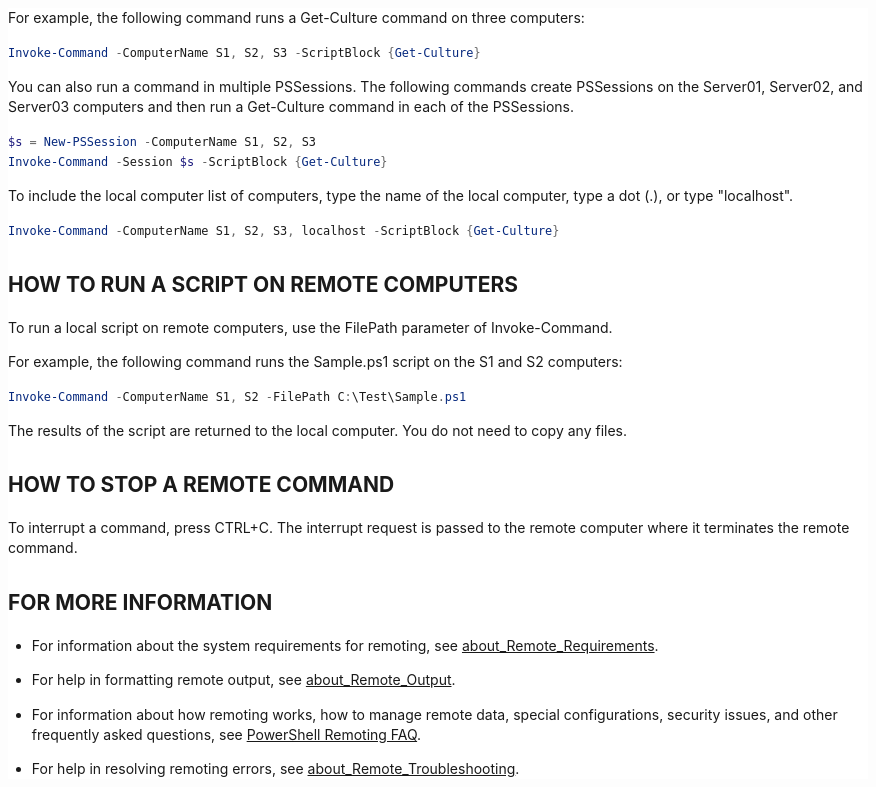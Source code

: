 For example, the following command runs a Get-Culture command on three
computers:

```powershell
Invoke-Command -ComputerName S1, S2, S3 -ScriptBlock {Get-Culture}
```

You can also run a command in multiple PSSessions. The following commands
create PSSessions on the Server01, Server02, and Server03 computers and then
run a Get-Culture command in each of the PSSessions.

```powershell
$s = New-PSSession -ComputerName S1, S2, S3
Invoke-Command -Session $s -ScriptBlock {Get-Culture}
```

To include the local computer list of computers, type the name of
the local computer, type a dot (.), or type  "localhost".

```powershell
Invoke-Command -ComputerName S1, S2, S3, localhost -ScriptBlock {Get-Culture}
```

## HOW TO RUN A SCRIPT ON REMOTE COMPUTERS

To run a local script on remote computers, use the FilePath parameter of
Invoke-Command.

For example, the following command runs the Sample.ps1 script on the S1 and S2
computers:

```powershell
Invoke-Command -ComputerName S1, S2 -FilePath C:\Test\Sample.ps1
```

The results of the script are returned to the local computer. You do not need
to copy any files.

## HOW TO STOP A REMOTE COMMAND

To interrupt a command, press CTRL+C. The interrupt request is passed to the
remote computer where it terminates the remote command.

## FOR MORE INFORMATION

- For information about the system requirements for remoting, see
  [about_Remote_Requirements](about_Remote_Requirements.md).

- For help in formatting remote output, see [about_Remote_Output](about_Remote_Output.md).

- For information about how remoting works, how to manage remote data, special
  configurations, security issues, and other frequently asked questions, see
  [PowerShell Remoting FAQ](/powershell/scripting/learn/remoting/powershell-remoting-faq).

- For help in resolving remoting errors, see [about_Remote_Troubleshooting](about_Remote_Troubleshooting.md).
